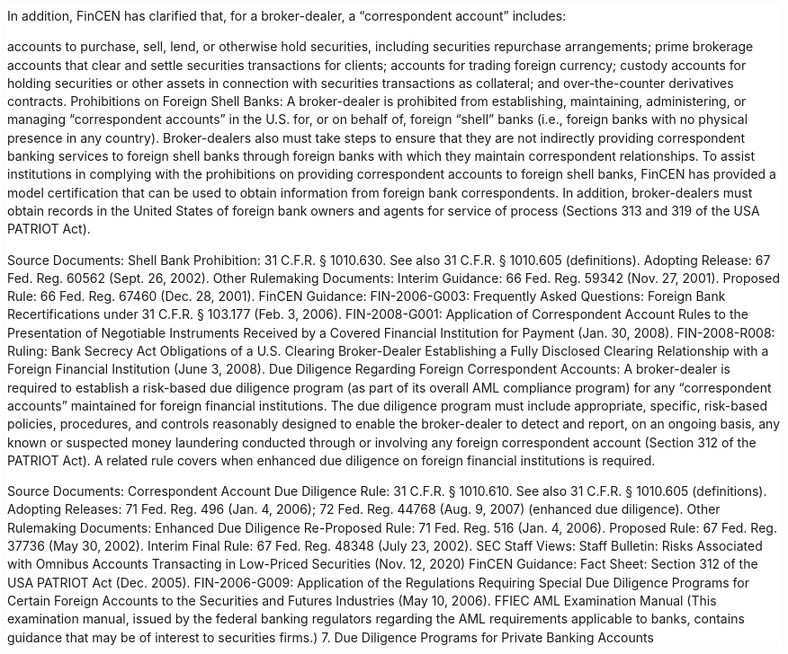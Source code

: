 In addition, FinCEN has clarified that, for a broker-dealer, a “correspondent account” includes:

accounts to purchase, sell, lend, or otherwise hold securities, including securities repurchase arrangements;
prime brokerage accounts that clear and settle securities transactions for clients;
accounts for trading foreign currency;
custody accounts for holding securities or other assets in connection with securities transactions as collateral; and
over-the-counter derivatives contracts.
Prohibitions on Foreign Shell Banks: A broker-dealer is prohibited from establishing, maintaining, administering, or managing “correspondent accounts” in the U.S. for, or on behalf of, foreign “shell” banks (i.e., foreign banks with no physical presence in any country). Broker-dealers also must take steps to ensure that they are not indirectly providing correspondent banking services to foreign shell banks through foreign banks with which they maintain correspondent relationships. To assist institutions in complying with the prohibitions on providing correspondent accounts to foreign shell banks, FinCEN has provided a model certification that can be used to obtain information from foreign bank correspondents. In addition, broker-dealers must obtain records in the United States of foreign bank owners and agents for service of process (Sections 313 and 319 of the USA PATRIOT Act).

Source Documents:
Shell Bank Prohibition: 31 C.F.R. § 1010.630. See also 31 C.F.R. § 1010.605 (definitions).
Adopting Release: 67 Fed. Reg. 60562 (Sept. 26, 2002).
Other Rulemaking Documents:
Interim Guidance: 66 Fed. Reg. 59342 (Nov. 27, 2001).
Proposed Rule: 66 Fed. Reg. 67460 (Dec. 28, 2001).
FinCEN Guidance:
FIN-2006-G003: Frequently Asked Questions: Foreign Bank Recertifications under 31 C.F.R. § 103.177 (Feb. 3, 2006).
FIN-2008-G001: Application of Correspondent Account Rules to the Presentation of Negotiable Instruments Received by a Covered Financial Institution for Payment (Jan. 30, 2008).
FIN-2008-R008: Ruling: Bank Secrecy Act Obligations of a U.S. Clearing Broker-Dealer Establishing a Fully Disclosed Clearing Relationship with a Foreign Financial Institution (June 3, 2008).
Due Diligence Regarding Foreign Correspondent Accounts: A broker-dealer is required to establish a risk-based due diligence program (as part of its overall AML compliance program) for any “correspondent accounts” maintained for foreign financial institutions. The due diligence program must include appropriate, specific, risk-based policies, procedures, and controls reasonably designed to enable the broker-dealer to detect and report, on an ongoing basis, any known or suspected money laundering conducted through or involving any foreign correspondent account (Section 312 of the PATRIOT Act). A related rule covers when enhanced due diligence on foreign financial institutions is required.

Source Documents:
Correspondent Account Due Diligence Rule: 31 C.F.R. § 1010.610. See also 31 C.F.R. § 1010.605 (definitions).
Adopting Releases: 71 Fed. Reg. 496 (Jan. 4, 2006); 72 Fed. Reg. 44768 (Aug. 9, 2007) (enhanced due diligence).
Other Rulemaking Documents:
Enhanced Due Diligence Re-Proposed Rule: 71 Fed. Reg. 516 (Jan. 4, 2006).
Proposed Rule: 67 Fed. Reg. 37736 (May 30, 2002).
Interim Final Rule: 67 Fed. Reg. 48348 (July 23, 2002).
SEC Staff Views: Staff Bulletin: Risks Associated with Omnibus Accounts Transacting in Low-Priced Securities (Nov. 12, 2020)
FinCEN Guidance:
Fact Sheet: Section 312 of the USA PATRIOT Act (Dec. 2005).
FIN-2006-G009: Application of the Regulations Requiring Special Due Diligence Programs for Certain Foreign Accounts to the Securities and Futures Industries (May 10, 2006).
FFIEC AML Examination Manual (This examination manual, issued by the federal banking regulators regarding the AML requirements applicable to banks, contains guidance that may be of interest to securities firms.)
7. Due Diligence Programs for Private Banking Accounts